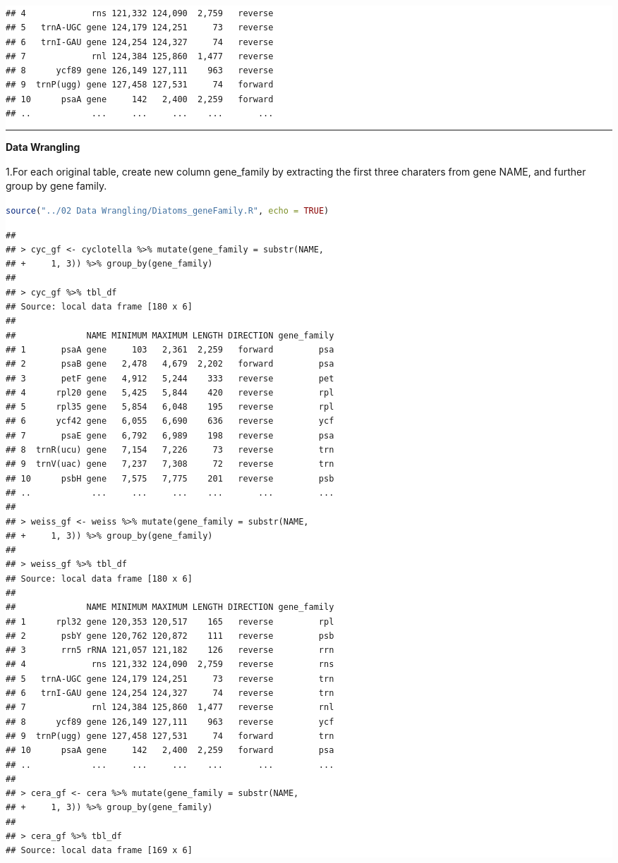 ```
## 4             rns 121,332 124,090  2,759   reverse
## 5   trnA-UGC gene 124,179 124,251     73   reverse
## 6   trnI-GAU gene 124,254 124,327     74   reverse
## 7             rnl 124,384 125,860  1,477   reverse
## 8      ycf89 gene 126,149 127,111    963   reverse
## 9  trnP(ugg) gene 127,458 127,531     74   forward
## 10      psaA gene     142   2,400  2,259   forward
## ..            ...     ...     ...    ...       ...
```


*********
**Data Wrangling**
 
 1.For each original table, create new column gene_family by extracting the first three charaters from gene NAME, and further group by gene family.

```r
source("../02 Data Wrangling/Diatoms_geneFamily.R", echo = TRUE)
```

```
## 
## > cyc_gf <- cyclotella %>% mutate(gene_family = substr(NAME, 
## +     1, 3)) %>% group_by(gene_family)
## 
## > cyc_gf %>% tbl_df
## Source: local data frame [180 x 6]
## 
##              NAME MINIMUM MAXIMUM LENGTH DIRECTION gene_family
## 1       psaA gene     103   2,361  2,259   forward         psa
## 2       psaB gene   2,478   4,679  2,202   forward         psa
## 3       petF gene   4,912   5,244    333   reverse         pet
## 4      rpl20 gene   5,425   5,844    420   reverse         rpl
## 5      rpl35 gene   5,854   6,048    195   reverse         rpl
## 6      ycf42 gene   6,055   6,690    636   reverse         ycf
## 7       psaE gene   6,792   6,989    198   reverse         psa
## 8  trnR(ucu) gene   7,154   7,226     73   reverse         trn
## 9  trnV(uac) gene   7,237   7,308     72   reverse         trn
## 10      psbH gene   7,575   7,775    201   reverse         psb
## ..            ...     ...     ...    ...       ...         ...
## 
## > weiss_gf <- weiss %>% mutate(gene_family = substr(NAME, 
## +     1, 3)) %>% group_by(gene_family)
## 
## > weiss_gf %>% tbl_df
## Source: local data frame [180 x 6]
## 
##              NAME MINIMUM MAXIMUM LENGTH DIRECTION gene_family
## 1      rpl32 gene 120,353 120,517    165   reverse         rpl
## 2       psbY gene 120,762 120,872    111   reverse         psb
## 3       rrn5 rRNA 121,057 121,182    126   reverse         rrn
## 4             rns 121,332 124,090  2,759   reverse         rns
## 5   trnA-UGC gene 124,179 124,251     73   reverse         trn
## 6   trnI-GAU gene 124,254 124,327     74   reverse         trn
## 7             rnl 124,384 125,860  1,477   reverse         rnl
## 8      ycf89 gene 126,149 127,111    963   reverse         ycf
## 9  trnP(ugg) gene 127,458 127,531     74   forward         trn
## 10      psaA gene     142   2,400  2,259   forward         psa
## ..            ...     ...     ...    ...       ...         ...
## 
## > cera_gf <- cera %>% mutate(gene_family = substr(NAME, 
## +     1, 3)) %>% group_by(gene_family)
## 
## > cera_gf %>% tbl_df
## Source: local data frame [169 x 6]
```